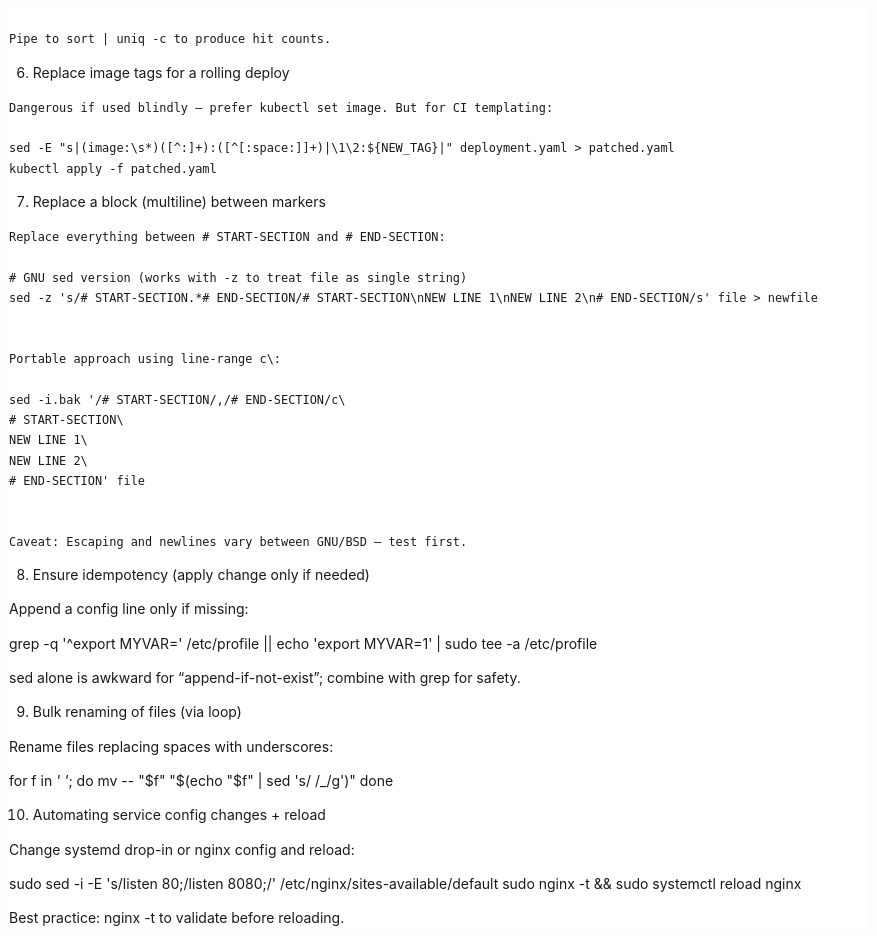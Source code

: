 ```

Pipe to sort | uniq -c to produce hit counts.

```
6) Replace image tags for a rolling deploy
```
Dangerous if used blindly — prefer kubectl set image. But for CI templating:

sed -E "s|(image:\s*)([^:]+):([^[:space:]]+)|\1\2:${NEW_TAG}|" deployment.yaml > patched.yaml
kubectl apply -f patched.yaml
```
7) Replace a block (multiline) between markers
```
Replace everything between # START-SECTION and # END-SECTION:

# GNU sed version (works with -z to treat file as single string)
sed -z 's/# START-SECTION.*# END-SECTION/# START-SECTION\nNEW LINE 1\nNEW LINE 2\n# END-SECTION/s' file > newfile


Portable approach using line-range c\:

sed -i.bak '/# START-SECTION/,/# END-SECTION/c\
# START-SECTION\
NEW LINE 1\
NEW LINE 2\
# END-SECTION' file


Caveat: Escaping and newlines vary between GNU/BSD — test first.
```
8) Ensure idempotency (apply change only if needed)

Append a config line only if missing:

grep -q '^export MYVAR=' /etc/profile || echo 'export MYVAR=1' | sudo tee -a /etc/profile


sed alone is awkward for “append-if-not-exist”; combine with grep for safety.

9) Bulk renaming of files (via loop)

Rename files replacing spaces with underscores:

for f in *' '*; do
  mv -- "$f" "$(echo "$f" | sed 's/ /_/g')"
done

10) Automating service config changes + reload

Change systemd drop-in or nginx config and reload:

sudo sed -i -E 's/listen 80;/listen 8080;/' /etc/nginx/sites-available/default
sudo nginx -t && sudo systemctl reload nginx


Best practice: nginx -t to validate before reloading.
